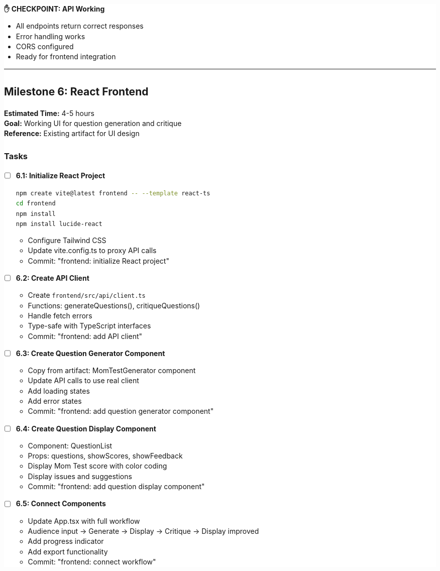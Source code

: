 **✋ CHECKPOINT: API Working**
- All endpoints return correct responses
- Error handling works
- CORS configured
- Ready for frontend integration

---

## Milestone 6: React Frontend

**Estimated Time:** 4-5 hours  
**Goal:** Working UI for question generation and critique  
**Reference:** Existing artifact for UI design

### Tasks

- [ ] **6.1: Initialize React Project**
  ```bash
  npm create vite@latest frontend -- --template react-ts
  cd frontend
  npm install
  npm install lucide-react
  ```
  - Configure Tailwind CSS
  - Update vite.config.ts to proxy API calls
  - Commit: "frontend: initialize React project"

- [ ] **6.2: Create API Client**
  - Create `frontend/src/api/client.ts`
  - Functions: generateQuestions(), critiqueQuestions()
  - Handle fetch errors
  - Type-safe with TypeScript interfaces
  - Commit: "frontend: add API client"

- [ ] **6.3: Create Question Generator Component**
  - Copy from artifact: MomTestGenerator component
  - Update API calls to use real client
  - Add loading states
  - Add error states
  - Commit: "frontend: add question generator component"

- [ ] **6.4: Create Question Display Component**
  - Component: QuestionList
  - Props: questions, showScores, showFeedback
  - Display Mom Test score with color coding
  - Display issues and suggestions
  - Commit: "frontend: add question display component"

- [ ] **6.5: Connect Components**
  - Update App.tsx with full workflow
  - Audience input → Generate → Display → Critique → Display improved
  - Add progress indicator
  - Add export functionality
  - Commit: "frontend: connect workflow"
